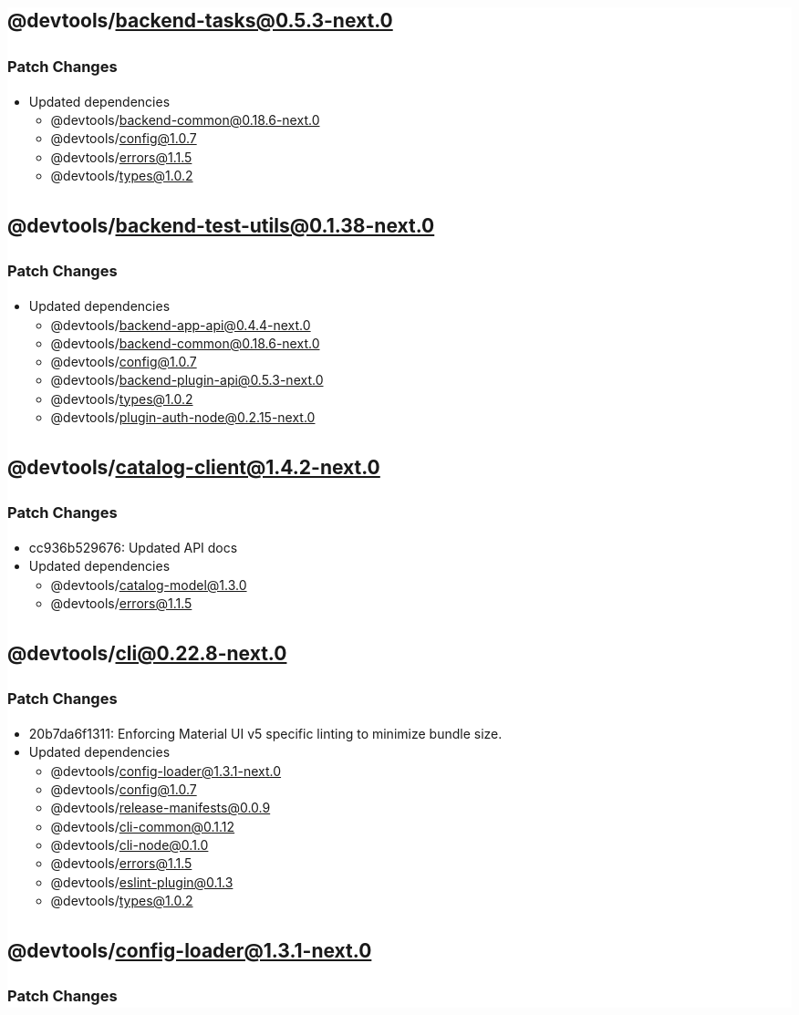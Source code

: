 ## @devtools/backend-tasks@0.5.3-next.0

### Patch Changes

- Updated dependencies
  - @devtools/backend-common@0.18.6-next.0
  - @devtools/config@1.0.7
  - @devtools/errors@1.1.5
  - @devtools/types@1.0.2

## @devtools/backend-test-utils@0.1.38-next.0

### Patch Changes

- Updated dependencies
  - @devtools/backend-app-api@0.4.4-next.0
  - @devtools/backend-common@0.18.6-next.0
  - @devtools/config@1.0.7
  - @devtools/backend-plugin-api@0.5.3-next.0
  - @devtools/types@1.0.2
  - @devtools/plugin-auth-node@0.2.15-next.0

## @devtools/catalog-client@1.4.2-next.0

### Patch Changes

- cc936b529676: Updated API docs
- Updated dependencies
  - @devtools/catalog-model@1.3.0
  - @devtools/errors@1.1.5

## @devtools/cli@0.22.8-next.0

### Patch Changes

- 20b7da6f1311: Enforcing Material UI v5 specific linting to minimize bundle size.
- Updated dependencies
  - @devtools/config-loader@1.3.1-next.0
  - @devtools/config@1.0.7
  - @devtools/release-manifests@0.0.9
  - @devtools/cli-common@0.1.12
  - @devtools/cli-node@0.1.0
  - @devtools/errors@1.1.5
  - @devtools/eslint-plugin@0.1.3
  - @devtools/types@1.0.2

## @devtools/config-loader@1.3.1-next.0

### Patch Changes
